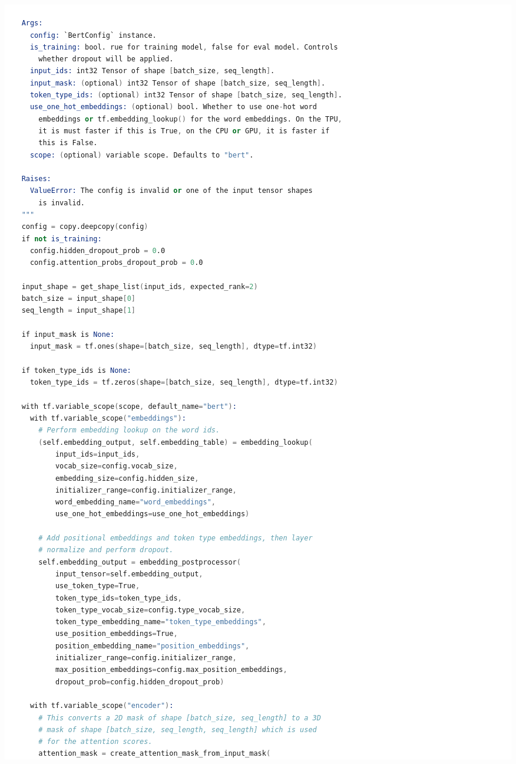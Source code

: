 ```s

    Args:
      config: `BertConfig` instance.
      is_training: bool. rue for training model, false for eval model. Controls
        whether dropout will be applied.
      input_ids: int32 Tensor of shape [batch_size, seq_length].
      input_mask: (optional) int32 Tensor of shape [batch_size, seq_length].
      token_type_ids: (optional) int32 Tensor of shape [batch_size, seq_length].
      use_one_hot_embeddings: (optional) bool. Whether to use one-hot word
        embeddings or tf.embedding_lookup() for the word embeddings. On the TPU,
        it is must faster if this is True, on the CPU or GPU, it is faster if
        this is False.
      scope: (optional) variable scope. Defaults to "bert".

    Raises:
      ValueError: The config is invalid or one of the input tensor shapes
        is invalid.
    """
    config = copy.deepcopy(config)
    if not is_training:
      config.hidden_dropout_prob = 0.0
      config.attention_probs_dropout_prob = 0.0

    input_shape = get_shape_list(input_ids, expected_rank=2)
    batch_size = input_shape[0]
    seq_length = input_shape[1]

    if input_mask is None:
      input_mask = tf.ones(shape=[batch_size, seq_length], dtype=tf.int32)

    if token_type_ids is None:
      token_type_ids = tf.zeros(shape=[batch_size, seq_length], dtype=tf.int32)

    with tf.variable_scope(scope, default_name="bert"):
      with tf.variable_scope("embeddings"):
        # Perform embedding lookup on the word ids.
        (self.embedding_output, self.embedding_table) = embedding_lookup(
            input_ids=input_ids,
            vocab_size=config.vocab_size,
            embedding_size=config.hidden_size,
            initializer_range=config.initializer_range,
            word_embedding_name="word_embeddings",
            use_one_hot_embeddings=use_one_hot_embeddings)

        # Add positional embeddings and token type embeddings, then layer
        # normalize and perform dropout.
        self.embedding_output = embedding_postprocessor(
            input_tensor=self.embedding_output,
            use_token_type=True,
            token_type_ids=token_type_ids,
            token_type_vocab_size=config.type_vocab_size,
            token_type_embedding_name="token_type_embeddings",
            use_position_embeddings=True,
            position_embedding_name="position_embeddings",
            initializer_range=config.initializer_range,
            max_position_embeddings=config.max_position_embeddings,
            dropout_prob=config.hidden_dropout_prob)

      with tf.variable_scope("encoder"):
        # This converts a 2D mask of shape [batch_size, seq_length] to a 3D
        # mask of shape [batch_size, seq_length, seq_length] which is used
        # for the attention scores.
        attention_mask = create_attention_mask_from_input_mask(
```